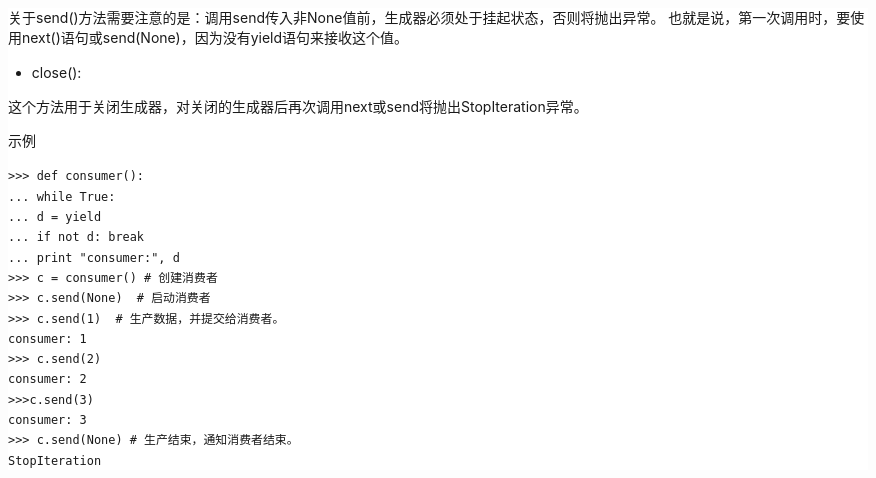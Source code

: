 关于send()方法需要注意的是：调用send传入非None值前，生成器必须处于挂起状态，否则将抛出异常。
也就是说，第一次调用时，要使用next()语句或send(None)，因为没有yield语句来接收这个值。

- close():

这个方法用于关闭生成器，对关闭的生成器后再次调用next或send将抛出StopIteration异常。

示例
```
>>> def consumer():
... while True:
... d = yield
... if not d: break
... print "consumer:", d
>>> c = consumer() # 创建消费者
>>> c.send(None)  # 启动消费者
>>> c.send(1)  # 生产数据，并提交给消费者。
consumer: 1
>>> c.send(2)
consumer: 2
>>>c.send(3)
consumer: 3
>>> c.send(None) # 生产结束，通知消费者结束。
StopIteration
```